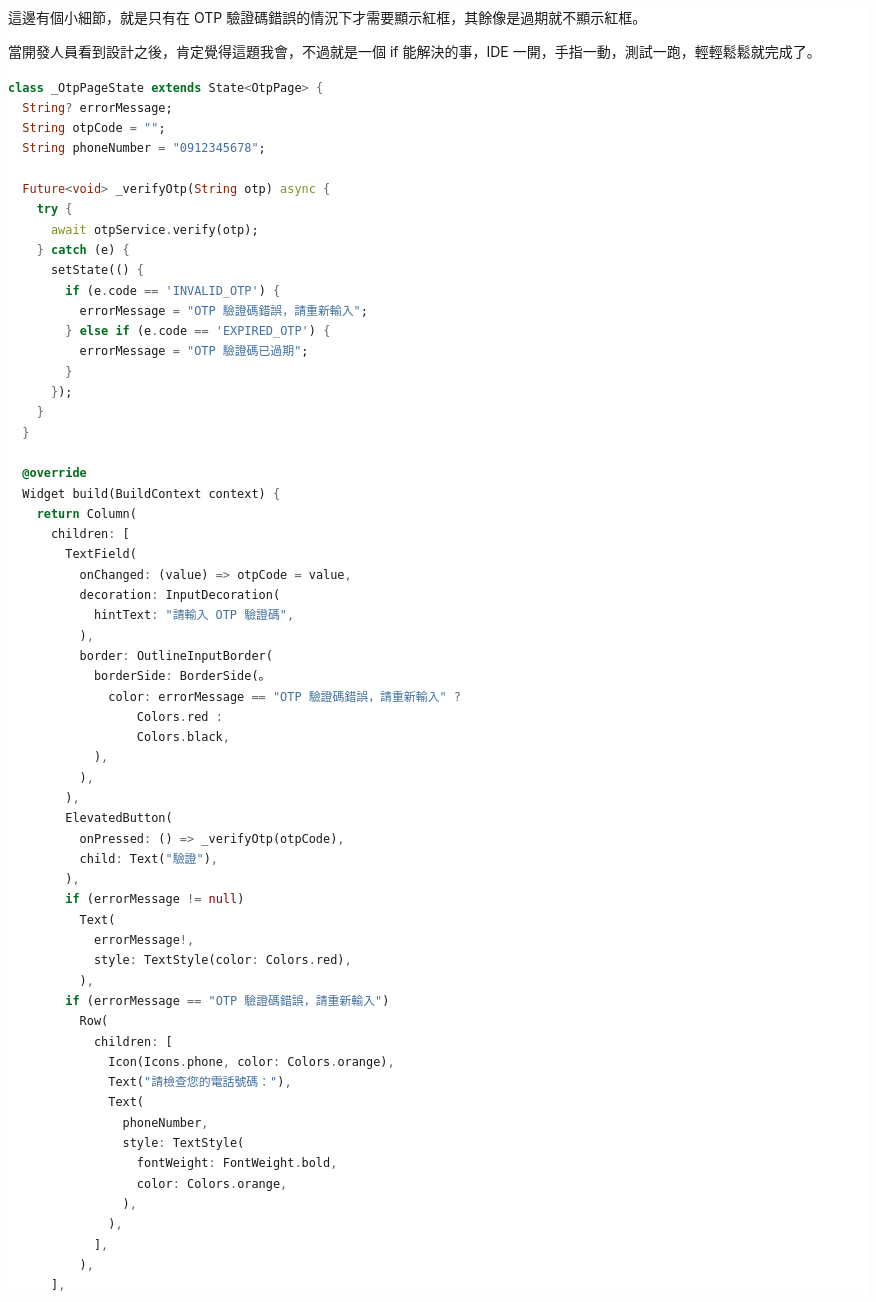 這邊有個小細節，就是只有在 OTP 驗證碼錯誤的情況下才需要顯示紅框，其餘像是過期就不顯示紅框。

當開發人員看到設計之後，肯定覺得這題我會，不過就是一個 if 能解決的事，IDE 一開，手指一動，測試一跑，輕輕鬆鬆就完成了。

```dart
class _OtpPageState extends State<OtpPage> {
  String? errorMessage;
  String otpCode = "";
  String phoneNumber = "0912345678";

  Future<void> _verifyOtp(String otp) async {
    try {
      await otpService.verify(otp);
    } catch (e) {
      setState(() {
        if (e.code == 'INVALID_OTP') {
          errorMessage = "OTP 驗證碼錯誤，請重新輸入";
        } else if (e.code == 'EXPIRED_OTP') {
          errorMessage = "OTP 驗證碼已過期";
        }
      });
    }
  }

  @override
  Widget build(BuildContext context) {
    return Column(
      children: [
        TextField(
          onChanged: (value) => otpCode = value,
          decoration: InputDecoration(
            hintText: "請輸入 OTP 驗證碼",
          ),
          border: OutlineInputBorder(
            borderSide: BorderSide(。
              color: errorMessage == "OTP 驗證碼錯誤，請重新輸入" ?
                  Colors.red :
                  Colors.black,
            ),
          ),
        ),
        ElevatedButton(
          onPressed: () => _verifyOtp(otpCode),
          child: Text("驗證"),
        ),
        if (errorMessage != null)
          Text(
            errorMessage!,
            style: TextStyle(color: Colors.red),
          ),
        if (errorMessage == "OTP 驗證碼錯誤，請重新輸入")
          Row(
            children: [
              Icon(Icons.phone, color: Colors.orange),
              Text("請檢查您的電話號碼："),
              Text(
                phoneNumber,
                style: TextStyle(
                  fontWeight: FontWeight.bold,
                  color: Colors.orange,
                ),
              ),
            ],
          ),
      ],
```